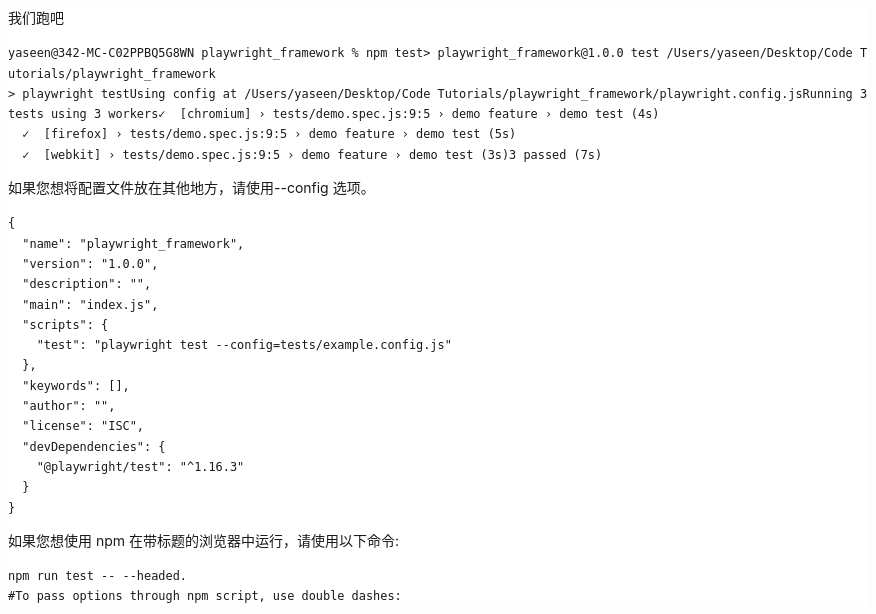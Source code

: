 我们跑吧

```
yaseen@342-MC-C02PPBQ5G8WN playwright_framework % npm test> playwright_framework@1.0.0 test /Users/yaseen/Desktop/Code Tutorials/playwright_framework
> playwright testUsing config at /Users/yaseen/Desktop/Code Tutorials/playwright_framework/playwright.config.jsRunning 3 tests using 3 workers✓  [chromium] › tests/demo.spec.js:9:5 › demo feature › demo test (4s)
  ✓  [firefox] › tests/demo.spec.js:9:5 › demo feature › demo test (5s)
  ✓  [webkit] › tests/demo.spec.js:9:5 › demo feature › demo test (3s)3 passed (7s)
```

如果您想将配置文件放在其他地方，请使用--config 选项。

```
{
  "name": "playwright_framework",
  "version": "1.0.0",
  "description": "",
  "main": "index.js",
  "scripts": {
    "test": "playwright test --config=tests/example.config.js"
  },
  "keywords": [],
  "author": "",
  "license": "ISC",
  "devDependencies": {
    "@playwright/test": "^1.16.3"
  }
}
```

如果您想使用 npm 在带标题的浏览器中运行，请使用以下命令:

```
npm run test -- --headed.
#To pass options through npm script, use double dashes:
```